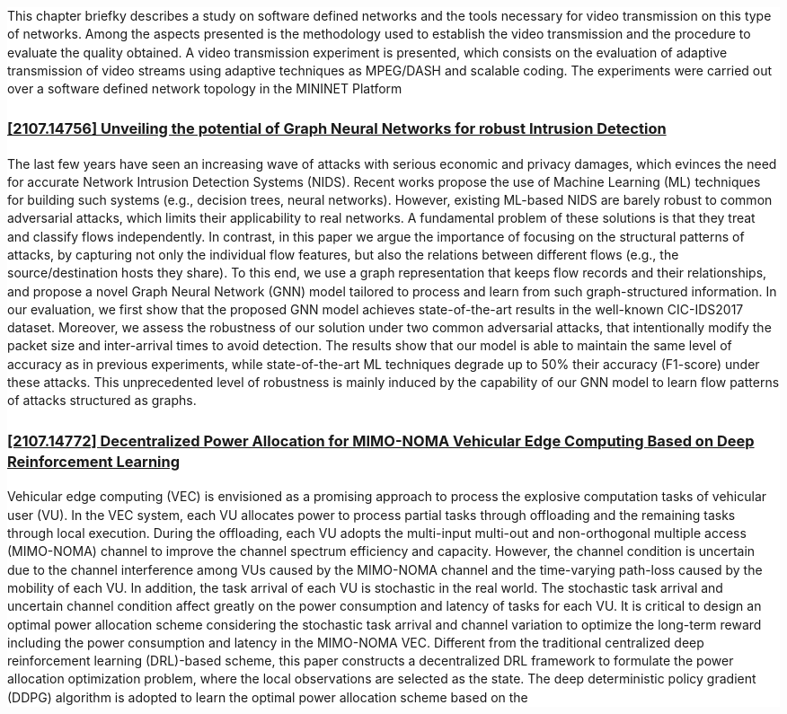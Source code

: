 
  This chapter briefky describes a study on software defined networks and the
tools necessary for video transmission on this type of networks. Among the
aspects presented is the methodology used to establish the video transmission
and the procedure to evaluate the quality obtained. A video transmission
experiment is presented, which consists on the evaluation of adaptive
transmission of video streams using adaptive techniques as MPEG/DASH and
scalable coding. The experiments were carried out over a software defined
network topology in the MININET Platform

    

### [[2107.14756] Unveiling the potential of Graph Neural Networks for robust Intrusion Detection](http://arxiv.org/abs/2107.14756)


  The last few years have seen an increasing wave of attacks with serious
economic and privacy damages, which evinces the need for accurate Network
Intrusion Detection Systems (NIDS). Recent works propose the use of Machine
Learning (ML) techniques for building such systems (e.g., decision trees,
neural networks). However, existing ML-based NIDS are barely robust to common
adversarial attacks, which limits their applicability to real networks. A
fundamental problem of these solutions is that they treat and classify flows
independently. In contrast, in this paper we argue the importance of focusing
on the structural patterns of attacks, by capturing not only the individual
flow features, but also the relations between different flows (e.g., the
source/destination hosts they share). To this end, we use a graph
representation that keeps flow records and their relationships, and propose a
novel Graph Neural Network (GNN) model tailored to process and learn from such
graph-structured information. In our evaluation, we first show that the
proposed GNN model achieves state-of-the-art results in the well-known
CIC-IDS2017 dataset. Moreover, we assess the robustness of our solution under
two common adversarial attacks, that intentionally modify the packet size and
inter-arrival times to avoid detection. The results show that our model is able
to maintain the same level of accuracy as in previous experiments, while
state-of-the-art ML techniques degrade up to 50% their accuracy (F1-score)
under these attacks. This unprecedented level of robustness is mainly induced
by the capability of our GNN model to learn flow patterns of attacks structured
as graphs.

    

### [[2107.14772] Decentralized Power Allocation for MIMO-NOMA Vehicular Edge Computing Based on Deep Reinforcement Learning](http://arxiv.org/abs/2107.14772)


  Vehicular edge computing (VEC) is envisioned as a promising approach to
process the explosive computation tasks of vehicular user (VU). In the VEC
system, each VU allocates power to process partial tasks through offloading and
the remaining tasks through local execution. During the offloading, each VU
adopts the multi-input multi-out and non-orthogonal multiple access (MIMO-NOMA)
channel to improve the channel spectrum efficiency and capacity. However, the
channel condition is uncertain due to the channel interference among VUs caused
by the MIMO-NOMA channel and the time-varying path-loss caused by the mobility
of each VU. In addition, the task arrival of each VU is stochastic in the real
world. The stochastic task arrival and uncertain channel condition affect
greatly on the power consumption and latency of tasks for each VU. It is
critical to design an optimal power allocation scheme considering the
stochastic task arrival and channel variation to optimize the long-term reward
including the power consumption and latency in the MIMO-NOMA VEC. Different
from the traditional centralized deep reinforcement learning (DRL)-based
scheme, this paper constructs a decentralized DRL framework to formulate the
power allocation optimization problem, where the local observations are
selected as the state. The deep deterministic policy gradient (DDPG) algorithm
is adopted to learn the optimal power allocation scheme based on the